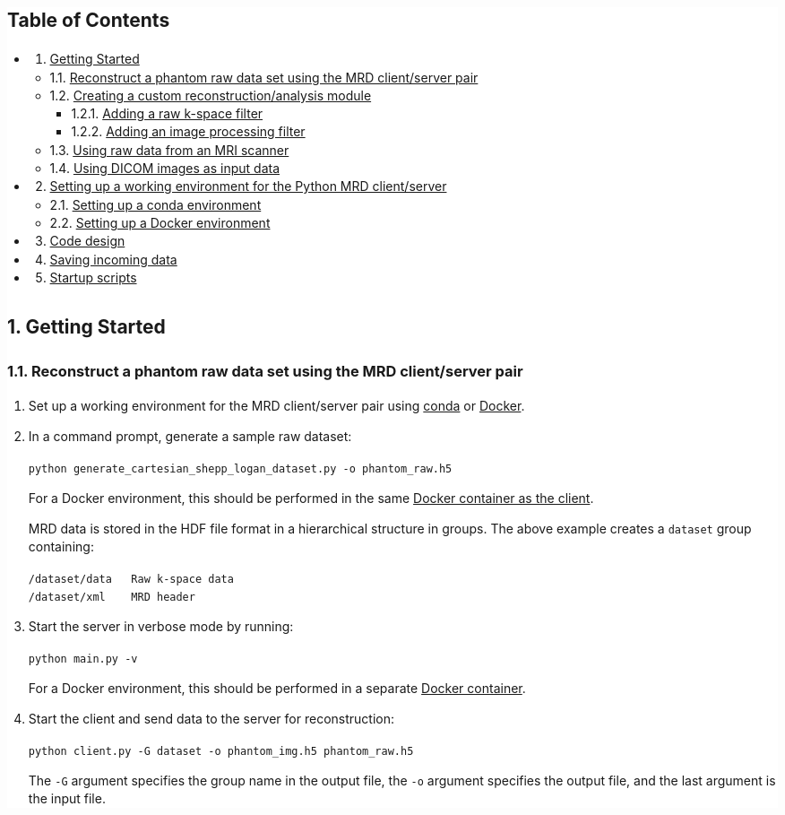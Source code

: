 ##  <a name='TableofContents'></a> Table of Contents

* 1. [Getting Started](#GettingStarted)
	* 1.1. [Reconstruct a phantom raw data set using the MRD client/server pair](#ReconstructaphantomrawdatasetusingtheMRDclientserverpair)
	* 1.2. [Creating a custom reconstruction/analysis module](#Creatingacustomreconstructionanalysismodule)
		* 1.2.1. [Adding a raw k-space filter](#Addingarawk-spacefilter)
		* 1.2.2. [Adding an image processing filter](#Addinganimageprocessingfilter)
	* 1.3. [Using raw data from an MRI scanner](#UsingrawdatafromanMRIscanner)
	* 1.4. [Using DICOM images as input data](#UsingDICOMimagesasinputdata)
* 2. [Setting up a working environment for the Python MRD client/server](#SettingupaworkingenvironmentforthePythonMRDclientserver)
	* 2.1. [Setting up a conda environment](#Settingupacondaenvironment)
	* 2.2. [Setting up a Docker environment](#SettingupaDockerenvironment)
* 3. [Code design](#Codedesign)
* 4. [Saving incoming data](#Savingincomingdata)
* 5. [Startup scripts](#Startupscripts)



##  1. <a name='GettingStarted'></a>Getting Started
###  1.1. <a name='ReconstructaphantomrawdatasetusingtheMRDclientserverpair'></a>Reconstruct a phantom raw data set using the MRD client/server pair

1. Set up a working environment for the MRD client/server pair using [conda](#Settingupacondaenvironment) or [Docker](#SettingupaDockerenvironment).

1. In a command prompt, generate a sample raw dataset:
    ```
    python generate_cartesian_shepp_logan_dataset.py -o phantom_raw.h5
    ```

    For a Docker environment, this should be performed in the same [Docker container as the client](#Dockerclient).

    MRD data is stored in the HDF file format in a hierarchical structure in groups.  The above example creates a ``dataset`` group containing:
    ```
    /dataset/data   Raw k-space data
    /dataset/xml    MRD header
    ```

1. Start the server in verbose mode by running:
    ```
    python main.py -v
    ```

    For a Docker environment, this should be performed in a separate [Docker container](#Dockerserver).

1. Start the client and send data to the server for reconstruction:
    ```
    python client.py -G dataset -o phantom_img.h5 phantom_raw.h5
    ```
    The ``-G`` argument specifies the group name in the output file, the ``-o`` argument specifies the output file, and the last argument is the input file.
